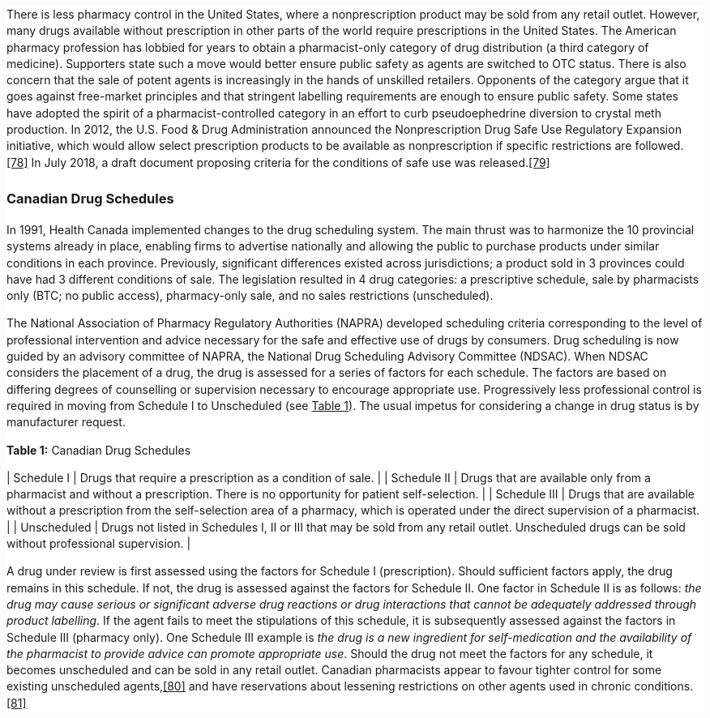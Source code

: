 There is less pharmacy control in the United States, where a nonprescription product may be sold from any retail outlet. However, many drugs available without prescription in other parts of the world require prescriptions in the United States. The American pharmacy profession has lobbied for years to obtain a pharmacist-only category of drug distribution (a third category of medicine). Supporters state such a move would better ensure public safety as agents are switched to OTC status. There is also concern that the sale of potent agents is increasingly in the hands of unskilled retailers. Opponents of the category argue that it goes against free-market principles and that stringent labelling requirements are enough to ensure public safety. Some states have adopted the spirit of a pharmacist-controlled category in an effort to curb pseudoephedrine diversion to crystal meth production. In 2012, the U.S. Food & Drug Administration announced the Nonprescription Drug Safe Use Regulatory Expansion initiative, which would allow select prescription products to be available as nonprescription if specific restrictions are followed.​[[78]](#psc1001n00107) In July 2018, a draft document proposing criteria for the conditions of safe use was released.​[[79]](#U.S.DepartmentOfHealthAndHumanServi-C13BEF04)

### Canadian Drug Schedules

In 1991, Health Canada implemented changes to the drug scheduling system. The main thrust was to harmonize the 10 provincial systems already in place, enabling firms to advertise nationally and allowing the public to purchase products under similar conditions in each province. Previously, significant differences existed across jurisdictions; a product sold in 3 provinces could have had 3 different conditions of sale. The legislation resulted in 4 drug categories: a prescriptive schedule, sale by pharmacists only (BTC; no public access), pharmacy-only sale, and no sales restrictions (unscheduled).

The National Association of Pharmacy Regulatory Authorities (NAPRA) developed scheduling criteria corresponding to the level of professional intervention and advice necessary for the safe and effective use of drugs by consumers. Drug scheduling is now guided by an advisory committee of NAPRA, the National Drug Scheduling Advisory Committee (NDSAC). When NDSAC considers the placement of a drug, the drug is assessed for a series of factors for each schedule. The factors are based on differing degrees of counselling or supervision necessary to encourage appropriate use. Progressively less professional control is required in moving from Schedule I to Unscheduled (see [Table 1](#psc1001n00012)). The usual impetus for considering a change in drug status is by manufacturer request.

**Table 1:** Canadian Drug Schedules

| Schedule I | Drugs that require a prescription as a condition of sale. |
| Schedule II | Drugs that are available only from a pharmacist and without a prescription. There is no opportunity for patient self-selection. |
| Schedule III | Drugs that are available without a prescription from the self-selection area of a pharmacy, which is operated under the direct supervision of a pharmacist. |
| Unscheduled | Drugs not listed in Schedules I, II or III that may be sold from any retail outlet. Unscheduled drugs can be sold without professional supervision. |

A drug under review is first assessed using the factors for Schedule I (prescription). Should sufficient factors apply, the drug remains in this schedule. If not, the drug is assessed against the factors for Schedule II. One factor in Schedule II is as follows: *the drug may cause serious or significant adverse drug reactions or drug interactions that cannot be adequately addressed through product labelling*. If the agent fails to meet the stipulations of this schedule, it is subsequently assessed against the factors in Schedule III (pharmacy only). One Schedule III example is *the drug is a new ingredient for self-medication and the availability of the pharmacist to provide advice can promote appropriate use*. Should the drug not meet the factors for any schedule, it becomes unscheduled and can be sold in any retail outlet. Canadian pharmacists appear to favour tighter control for some existing unscheduled agents,​[[80]](#psc1001n00108) and have reservations about lessening restrictions on other agents used in chronic conditions.​[[81]](#psc1001n00109)
